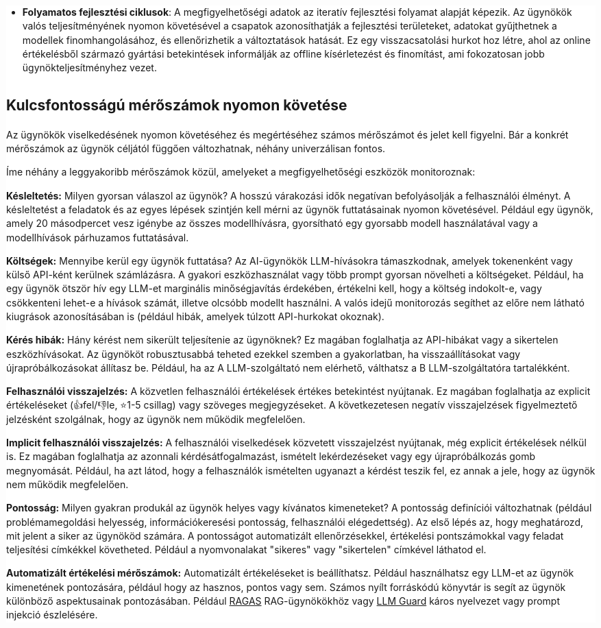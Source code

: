 *   **Folyamatos fejlesztési ciklusok**: A megfigyelhetőségi adatok az iteratív fejlesztési folyamat alapját képezik. Az ügynökök valós teljesítményének nyomon követésével a csapatok azonosíthatják a fejlesztési területeket, adatokat gyűjthetnek a modellek finomhangolásához, és ellenőrizhetik a változtatások hatását. Ez egy visszacsatolási hurkot hoz létre, ahol az online értékelésből származó gyártási betekintések informálják az offline kísérletezést és finomítást, ami fokozatosan jobb ügynökteljesítményhez vezet.

## Kulcsfontosságú mérőszámok nyomon követése

Az ügynökök viselkedésének nyomon követéséhez és megértéséhez számos mérőszámot és jelet kell figyelni. Bár a konkrét mérőszámok az ügynök céljától függően változhatnak, néhány univerzálisan fontos.

Íme néhány a leggyakoribb mérőszámok közül, amelyeket a megfigyelhetőségi eszközök monitoroznak:

**Késleltetés:** Milyen gyorsan válaszol az ügynök? A hosszú várakozási idők negatívan befolyásolják a felhasználói élményt. A késleltetést a feladatok és az egyes lépések szintjén kell mérni az ügynök futtatásainak nyomon követésével. Például egy ügynök, amely 20 másodpercet vesz igénybe az összes modellhívásra, gyorsítható egy gyorsabb modell használatával vagy a modellhívások párhuzamos futtatásával.

**Költségek:** Mennyibe kerül egy ügynök futtatása? Az AI-ügynökök LLM-hívásokra támaszkodnak, amelyek tokenenként vagy külső API-ként kerülnek számlázásra. A gyakori eszközhasználat vagy több prompt gyorsan növelheti a költségeket. Például, ha egy ügynök ötször hív egy LLM-et marginális minőségjavítás érdekében, értékelni kell, hogy a költség indokolt-e, vagy csökkenteni lehet-e a hívások számát, illetve olcsóbb modellt használni. A valós idejű monitorozás segíthet az előre nem látható kiugrások azonosításában is (például hibák, amelyek túlzott API-hurkokat okoznak).

**Kérés hibák:** Hány kérést nem sikerült teljesítenie az ügynöknek? Ez magában foglalhatja az API-hibákat vagy a sikertelen eszközhívásokat. Az ügynököt robusztusabbá teheted ezekkel szemben a gyakorlatban, ha visszaállításokat vagy újrapróbálkozásokat állítasz be. Például, ha az A LLM-szolgáltató nem elérhető, válthatsz a B LLM-szolgáltatóra tartalékként.

**Felhasználói visszajelzés:** A közvetlen felhasználói értékelések értékes betekintést nyújtanak. Ez magában foglalhatja az explicit értékeléseket (👍fel/👎le, ⭐1-5 csillag) vagy szöveges megjegyzéseket. A következetesen negatív visszajelzések figyelmeztető jelzésként szolgálnak, hogy az ügynök nem működik megfelelően.

**Implicit felhasználói visszajelzés:** A felhasználói viselkedések közvetett visszajelzést nyújtanak, még explicit értékelések nélkül is. Ez magában foglalhatja az azonnali kérdésátfogalmazást, ismételt lekérdezéseket vagy egy újrapróbálkozás gomb megnyomását. Például, ha azt látod, hogy a felhasználók ismételten ugyanazt a kérdést teszik fel, ez annak a jele, hogy az ügynök nem működik megfelelően.

**Pontosság:** Milyen gyakran produkál az ügynök helyes vagy kívánatos kimeneteket? A pontosság definíciói változhatnak (például problémamegoldási helyesség, információkeresési pontosság, felhasználói elégedettség). Az első lépés az, hogy meghatározd, mit jelent a siker az ügynököd számára. A pontosságot automatizált ellenőrzésekkel, értékelési pontszámokkal vagy feladat teljesítési címkékkel követheted. Például a nyomvonalakat "sikeres" vagy "sikertelen" címkével láthatod el.

**Automatizált értékelési mérőszámok:** Automatizált értékeléseket is beállíthatsz. Például használhatsz egy LLM-et az ügynök kimenetének pontozására, például hogy az hasznos, pontos vagy sem. Számos nyílt forráskódú könyvtár is segít az ügynök különböző aspektusainak pontozásában. Például [RAGAS](https://docs.ragas.io/) RAG-ügynökökhöz vagy [LLM Guard](https://llm-guard.com/) káros nyelvezet vagy prompt injekció észlelésére.
